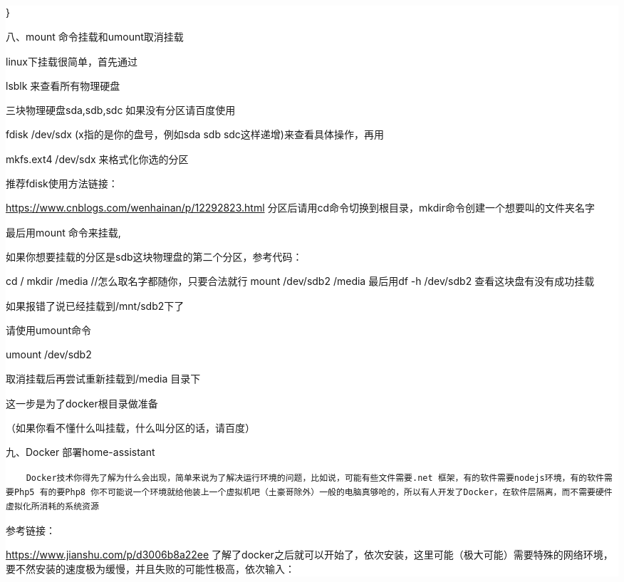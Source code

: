}



八、mount 命令挂载和umount取消挂载

linux下挂载很简单，首先通过

lsblk
来查看所有物理硬盘


三块物理硬盘sda,sdb,sdc
如果没有分区请百度使用

fdisk /dev/sdx 
(x指的是你的盘号，例如sda sdb sdc这样递增)来查看具体操作，再用

mkfs.ext4 /dev/sdx
 来格式化你选的分区



推荐fdisk使用方法链接：

https://www.cnblogs.com/wenhainan/p/12292823.html
分区后请用cd命令切换到根目录，mkdir命令创建一个想要叫的文件夹名字

最后用mount 命令来挂载,



如果你想要挂载的分区是sdb这块物理盘的第二个分区，参考代码：

cd /
mkdir /media                     //怎么取名字都随你，只要合法就行
mount /dev/sdb2 /media
最后用df -h /dev/sdb2 查看这块盘有没有成功挂载

如果报错了说已经挂载到/mnt/sdb2下了

请使用umount命令

umount /dev/sdb2


取消挂载后再尝试重新挂载到/media 目录下

这一步是为了docker根目录做准备

（如果你看不懂什么叫挂载，什么叫分区的话，请百度）







九、Docker 部署home-assistant 

        Docker技术你得先了解为什么会出现，简单来说为了解决运行环境的问题，比如说，可能有些文件需要.net 框架，有的软件需要nodejs环境，有的软件需要Php5 有的要Php8 你不可能说一个环境就给他装上一个虚拟机吧（土豪哥除外）一般的电脑真够呛的，所以有人开发了Docker，在软件层隔离，而不需要硬件虚拟化所消耗的系统资源

参考链接：

https://www.jianshu.com/p/d3006b8a22ee
了解了docker之后就可以开始了，依次安装，这里可能（极大可能）需要特殊的网络环境，要不然安装的速度极为缓慢，并且失败的可能性极高，依次输入：
